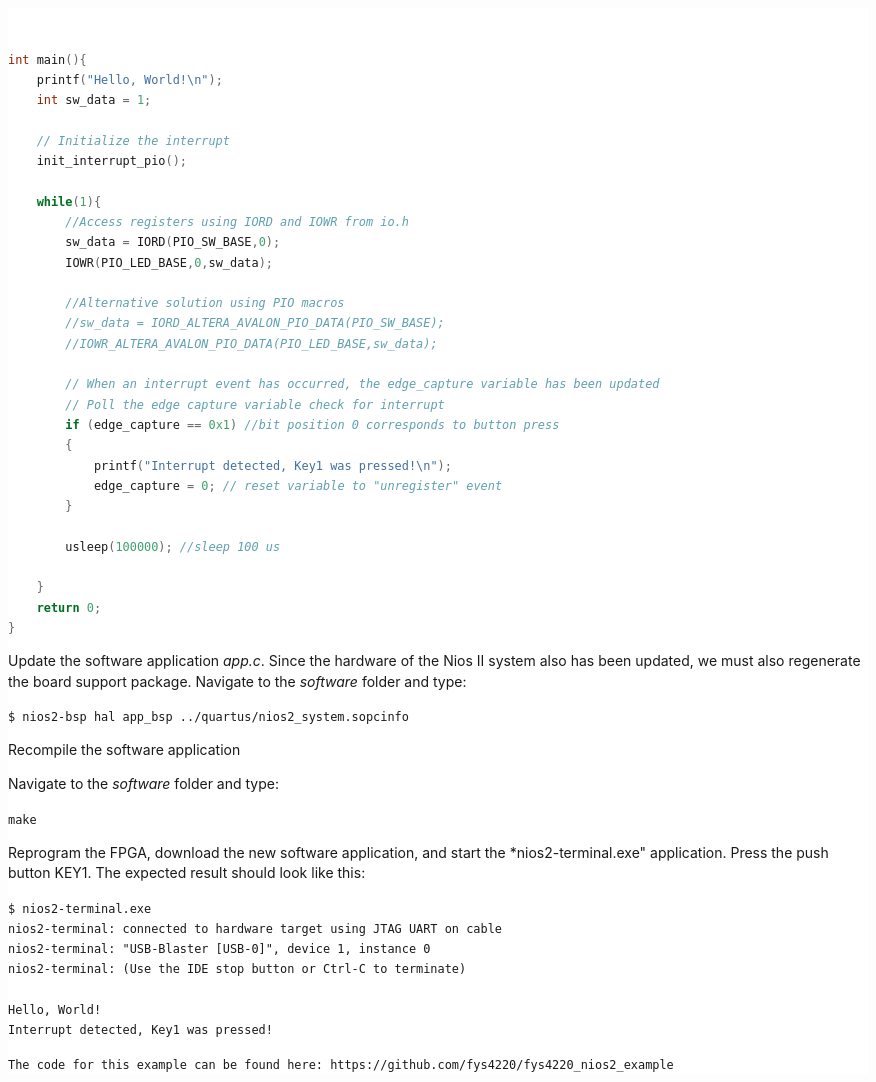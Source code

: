 ```c


int main(){
    printf("Hello, World!\n");
    int sw_data = 1;

    // Initialize the interrupt
    init_interrupt_pio();
    
    while(1){
        //Access registers using IORD and IOWR from io.h
        sw_data = IORD(PIO_SW_BASE,0);
        IOWR(PIO_LED_BASE,0,sw_data);
        
        //Alternative solution using PIO macros
        //sw_data = IORD_ALTERA_AVALON_PIO_DATA(PIO_SW_BASE);
        //IOWR_ALTERA_AVALON_PIO_DATA(PIO_LED_BASE,sw_data);

        // When an interrupt event has occurred, the edge_capture variable has been updated
        // Poll the edge capture variable check for interrupt
        if (edge_capture == 0x1) //bit position 0 corresponds to button press
        {
            printf("Interrupt detected, Key1 was pressed!\n");
            edge_capture = 0; // reset variable to "unregister" event
        }
        
        usleep(100000); //sleep 100 us

    }
    return 0;
}
```

Update the software application *app.c*. Since the hardware of the Nios II system also has been updated, we must also regenerate the board support package.  Navigate to the *software* folder and type:

```
$ nios2-bsp hal app_bsp ../quartus/nios2_system.sopcinfo
```

Recompile the software application

Navigate to the *software* folder and type:

```
make
```

Reprogram the FPGA, download the new software application, and start the *nios2-terminal.exe" application. Press the push button KEY1. The expected result should look like this:

```
$ nios2-terminal.exe
nios2-terminal: connected to hardware target using JTAG UART on cable
nios2-terminal: "USB-Blaster [USB-0]", device 1, instance 0
nios2-terminal: (Use the IDE stop button or Ctrl-C to terminate)

Hello, World!
Interrupt detected, Key1 was pressed!

```


```{admonition} Example code on Github
The code for this example can be found here: https://github.com/fys4220/fys4220_nios2_example
```

